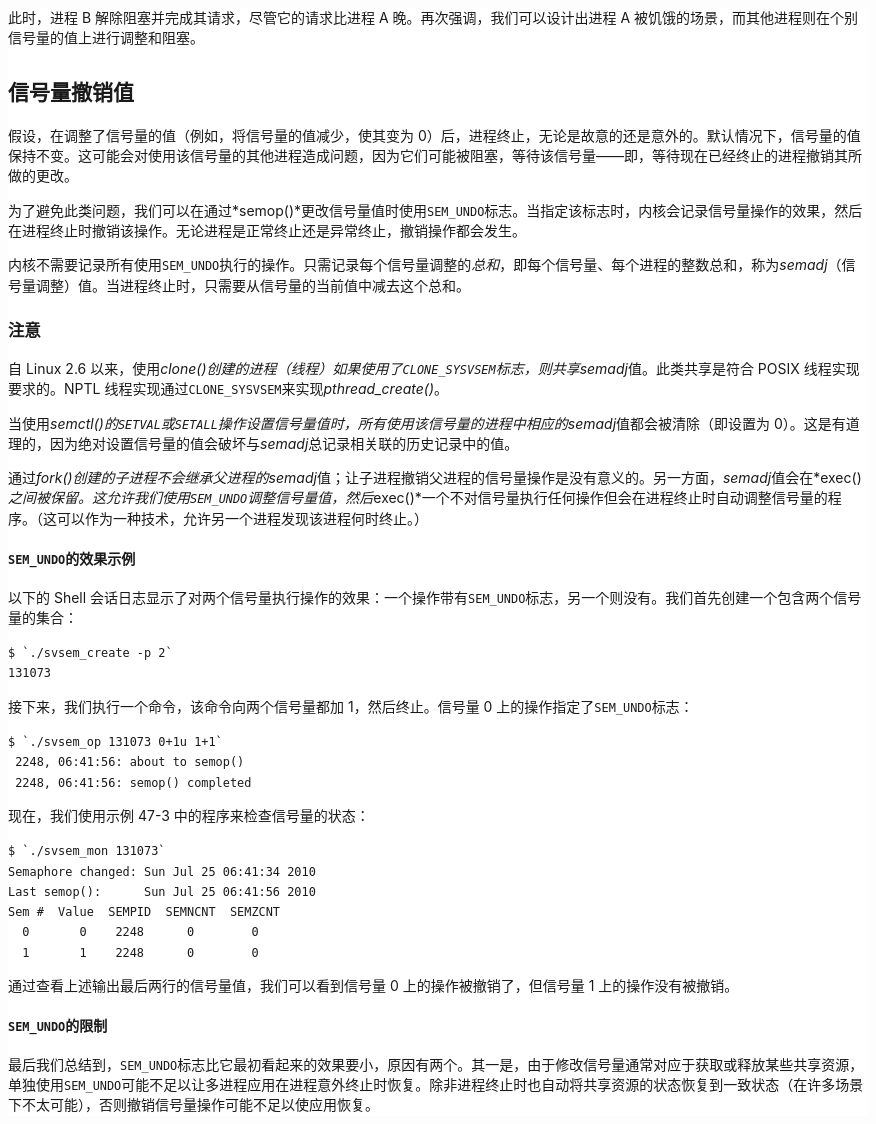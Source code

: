 此时，进程 B 解除阻塞并完成其请求，尽管它的请求比进程 A 晚。再次强调，我们可以设计出进程 A 被饥饿的场景，而其他进程则在个别信号量的值上进行调整和阻塞。

## 信号量撤销值

假设，在调整了信号量的值（例如，将信号量的值减少，使其变为 0）后，进程终止，无论是故意的还是意外的。默认情况下，信号量的值保持不变。这可能会对使用该信号量的其他进程造成问题，因为它们可能被阻塞，等待该信号量——即，等待现在已经终止的进程撤销其所做的更改。

为了避免此类问题，我们可以在通过*semop()*更改信号量值时使用`SEM_UNDO`标志。当指定该标志时，内核会记录信号量操作的效果，然后在进程终止时撤销该操作。无论进程是正常终止还是异常终止，撤销操作都会发生。

内核不需要记录所有使用`SEM_UNDO`执行的操作。只需记录每个信号量调整的*总和*，即每个信号量、每个进程的整数总和，称为*semadj*（信号量调整）值。当进程终止时，只需要从信号量的当前值中减去这个总和。

### 注意

自 Linux 2.6 以来，使用*clone()*创建的进程（线程）如果使用了`CLONE_SYSVSEM`标志，则共享*semadj*值。此类共享是符合 POSIX 线程实现要求的。NPTL 线程实现通过`CLONE_SYSVSEM`来实现*pthread_create()*。

当使用*semctl()*的`SETVAL`或`SETALL`操作设置信号量值时，所有使用该信号量的进程中相应的*semadj*值都会被清除（即设置为 0）。这是有道理的，因为绝对设置信号量的值会破坏与*semadj*总记录相关联的历史记录中的值。

通过*fork()*创建的子进程不会继承父进程的*semadj*值；让子进程撤销父进程的信号量操作是没有意义的。另一方面，*semadj*值会在*exec()*之间被保留。这允许我们使用`SEM_UNDO`调整信号量值，然后*exec()*一个不对信号量执行任何操作但会在进程终止时自动调整信号量的程序。（这可以作为一种技术，允许另一个进程发现该进程何时终止。）

#### `SEM_UNDO`的效果示例

以下的 Shell 会话日志显示了对两个信号量执行操作的效果：一个操作带有`SEM_UNDO`标志，另一个则没有。我们首先创建一个包含两个信号量的集合：

```
$ `./svsem_create -p 2`
131073
```

接下来，我们执行一个命令，该命令向两个信号量都加 1，然后终止。信号量 0 上的操作指定了`SEM_UNDO`标志：

```
$ `./svsem_op 131073 0+1u 1+1`
 2248, 06:41:56: about to semop()
 2248, 06:41:56: semop() completed
```

现在，我们使用示例 47-3 中的程序来检查信号量的状态：

```
$ `./svsem_mon 131073`
Semaphore changed: Sun Jul 25 06:41:34 2010
Last semop():      Sun Jul 25 06:41:56 2010
Sem #  Value  SEMPID  SEMNCNT  SEMZCNT
  0       0    2248      0        0
  1       1    2248      0        0
```

通过查看上述输出最后两行的信号量值，我们可以看到信号量 0 上的操作被撤销了，但信号量 1 上的操作没有被撤销。

#### `SEM_UNDO`的限制

最后我们总结到，`SEM_UNDO`标志比它最初看起来的效果要小，原因有两个。其一是，由于修改信号量通常对应于获取或释放某些共享资源，单独使用`SEM_UNDO`可能不足以让多进程应用在进程意外终止时恢复。除非进程终止时也自动将共享资源的状态恢复到一致状态（在许多场景下不太可能），否则撤销信号量操作可能不足以使应用恢复。
